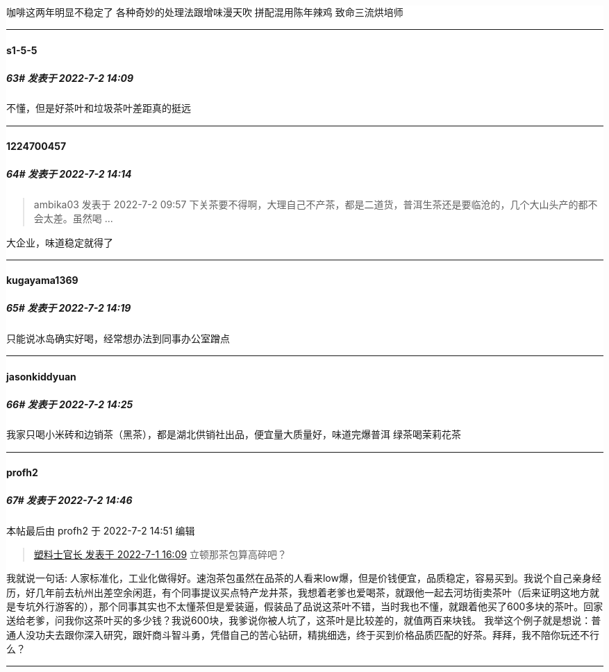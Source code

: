 咖啡这两年明显不稳定了 各种奇妙的处理法跟增味漫天吹 拼配混用陈年辣鸡 致命三流烘培师



*****

####  s1-5-5  
##### 63#       发表于 2022-7-2 14:09

不懂，但是好茶叶和垃圾茶叶差距真的挺远



*****

####  1224700457  
##### 64#       发表于 2022-7-2 14:14

<blockquote>ambika03 发表于 2022-7-2 09:57
下关茶要不得啊，大理自己不产茶，都是二道货，普洱生茶还是要临沧的，几个大山头产的都不会太差。虽然喝 ...</blockquote>
大企业，味道稳定就得了

*****

####  kugayama1369  
##### 65#       发表于 2022-7-2 14:19

只能说冰岛确实好喝，经常想办法到同事办公室蹭点



*****

####  jasonkiddyuan  
##### 66#       发表于 2022-7-2 14:25

我家只喝小米砖和边销茶（黑茶），都是湖北供销社出品，便宜量大质量好，味道完爆普洱
绿茶喝茉莉花茶



*****

####  profh2  
##### 67#       发表于 2022-7-2 14:46

 本帖最后由 profh2 于 2022-7-2 14:51 编辑 
<blockquote><a href="httphttps://bbs.saraba1st.com/2b/forum.php?mod=redirect&amp;goto=findpost&amp;pid=56486533&amp;ptid=2078867" target="_blank">塑料士官长 发表于 2022-7-1 16:09</a>
立顿那茶包算高碎吧？</blockquote>
我就说一句话: 人家标准化，工业化做得好。速泡茶包虽然在品茶的人看来low爆，但是价钱便宜，品质稳定，容易买到。我说个自己亲身经历，好几年前去杭州出差空余闲逛，有个同事提议买点特产龙井茶，我想着老爹也爱喝茶，就跟他一起去河坊街卖茶叶（后来证明这地方就是专坑外行游客的），那个同事其实也不太懂茶但是爱装逼，假装品了品说这茶叶不错，当时我也不懂，就跟着他买了600多块的茶叶。回家送给老爹，问我你这茶叶买的多少钱？我说600块，我爹说你被人坑了，这茶叶是比较差的，就值两百来块钱。
我举这个例子就是想说：普通人没功夫去跟你深入研究，跟奸商斗智斗勇，凭借自己的苦心钻研，精挑细选，终于买到价格品质匹配的好茶。拜拜，我不陪你玩还不行么？



*****
